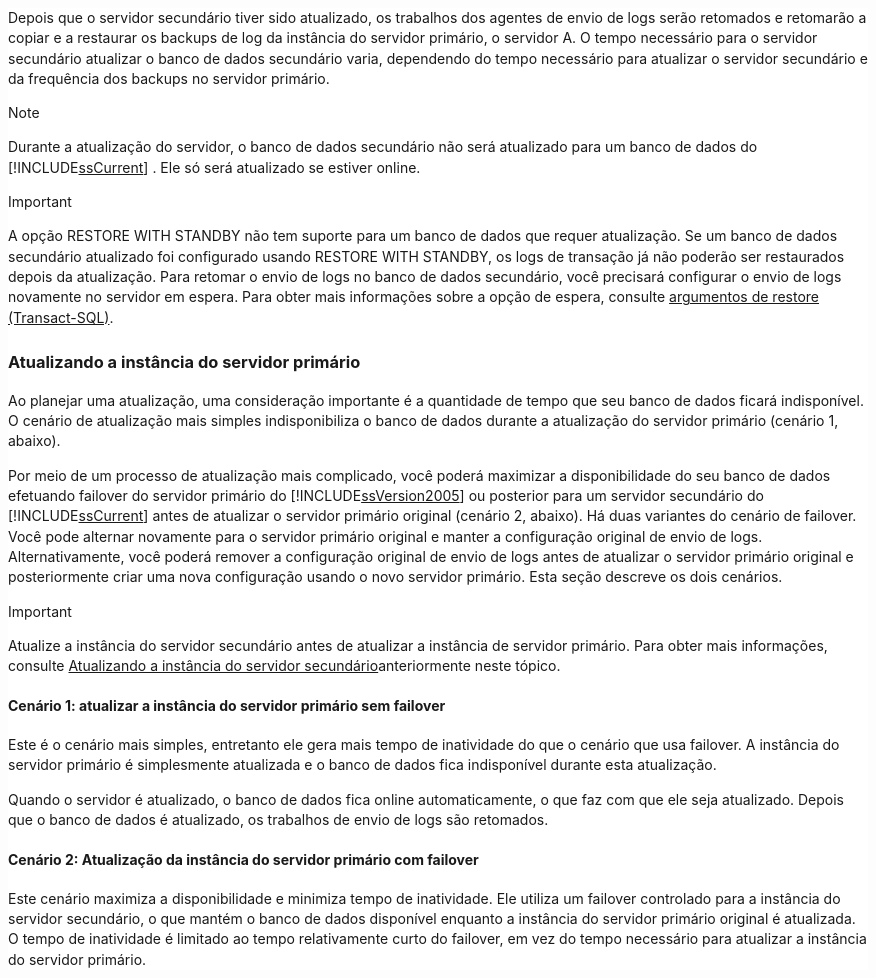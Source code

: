  Depois que o servidor secundário tiver sido atualizado, os trabalhos dos agentes de envio de logs serão retomados e retomarão a copiar e a restaurar os backups de log da instância do servidor primário, o servidor A. O tempo necessário para o servidor secundário atualizar o banco de dados secundário varia, dependendo do tempo necessário para atualizar o servidor secundário e da frequência dos backups no servidor primário.

> [!NOTE]
>  Durante a atualização do servidor, o banco de dados secundário não será atualizado para um banco de dados do [!INCLUDE[ssCurrent](../../includes/sscurrent-md.md)] . Ele só será atualizado se estiver online.

> [!IMPORTANT]
>  A opção RESTORE WITH STANDBY não tem suporte para um banco de dados que requer atualização. Se um banco de dados secundário atualizado foi configurado usando RESTORE WITH STANDBY, os logs de transação já não poderão ser restaurados depois da atualização. Para retomar o envio de logs no banco de dados secundário, você precisará configurar o envio de logs novamente no servidor em espera. Para obter mais informações sobre a opção de espera, consulte [argumentos de restore &#40;Transact-SQL&#41;](/sql/t-sql/statements/restore-statements-arguments-transact-sql).

###  <a name="UpgradePrimary"></a> Atualizando a instância do servidor primário
 Ao planejar uma atualização, uma consideração importante é a quantidade de tempo que seu banco de dados ficará indisponível. O cenário de atualização mais simples indisponibiliza o banco de dados durante a atualização do servidor primário (cenário 1, abaixo).

 Por meio de um processo de atualização mais complicado, você poderá maximizar a disponibilidade do seu banco de dados efetuando failover do servidor primário do [!INCLUDE[ssVersion2005](../../includes/ssversion2005-md.md)] ou posterior para um servidor secundário do [!INCLUDE[ssCurrent](../../includes/sscurrent-md.md)] antes de atualizar o servidor primário original (cenário 2, abaixo). Há duas variantes do cenário de failover. Você pode alternar novamente para o servidor primário original e manter a configuração original de envio de logs. Alternativamente, você poderá remover a configuração original de envio de logs antes de atualizar o servidor primário original e posteriormente criar uma nova configuração usando o novo servidor primário. Esta seção descreve os dois cenários.

> [!IMPORTANT]
>  Atualize a instância do servidor secundário antes de atualizar a instância de servidor primário. Para obter mais informações, consulte [Atualizando a instância do servidor secundário](#UpgradeSecondary)anteriormente neste tópico.


####  <a name="Scenario1"></a>Cenário 1: atualizar a instância do servidor primário sem failover
 Este é o cenário mais simples, entretanto ele gera mais tempo de inatividade do que o cenário que usa failover. A instância do servidor primário é simplesmente atualizada e o banco de dados fica indisponível durante esta atualização.

 Quando o servidor é atualizado, o banco de dados fica online automaticamente, o que faz com que ele seja atualizado. Depois que o banco de dados é atualizado, os trabalhos de envio de logs são retomados.

#### <a name="scenario-2-upgrade-primary-server-instance-with-failover"></a>Cenário 2: Atualização da instância do servidor primário com failover
 Este cenário maximiza a disponibilidade e minimiza tempo de inatividade. Ele utiliza um failover controlado para a instância do servidor secundário, o que mantém o banco de dados disponível enquanto a instância do servidor primário original é atualizada. O tempo de inatividade é limitado ao tempo relativamente curto do failover, em vez do tempo necessário para atualizar a instância do servidor primário.
